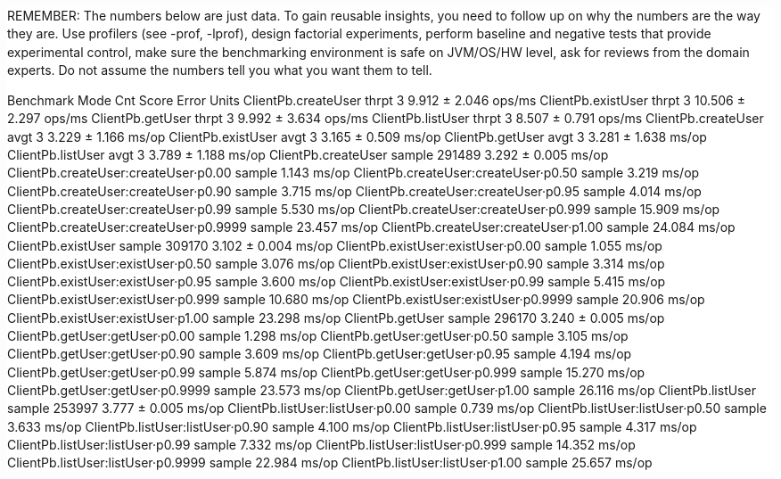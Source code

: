 REMEMBER: The numbers below are just data. To gain reusable insights, you need to follow up on
why the numbers are the way they are. Use profilers (see -prof, -lprof), design factorial
experiments, perform baseline and negative tests that provide experimental control, make sure
the benchmarking environment is safe on JVM/OS/HW level, ask for reviews from the domain experts.
Do not assume the numbers tell you what you want them to tell.

Benchmark                                 Mode     Cnt   Score   Error   Units
ClientPb.createUser                      thrpt       3   9.912 ± 2.046  ops/ms
ClientPb.existUser                       thrpt       3  10.506 ± 2.297  ops/ms
ClientPb.getUser                         thrpt       3   9.992 ± 3.634  ops/ms
ClientPb.listUser                        thrpt       3   8.507 ± 0.791  ops/ms
ClientPb.createUser                       avgt       3   3.229 ± 1.166   ms/op
ClientPb.existUser                        avgt       3   3.165 ± 0.509   ms/op
ClientPb.getUser                          avgt       3   3.281 ± 1.638   ms/op
ClientPb.listUser                         avgt       3   3.789 ± 1.188   ms/op
ClientPb.createUser                     sample  291489   3.292 ± 0.005   ms/op
ClientPb.createUser:createUser·p0.00    sample           1.143           ms/op
ClientPb.createUser:createUser·p0.50    sample           3.219           ms/op
ClientPb.createUser:createUser·p0.90    sample           3.715           ms/op
ClientPb.createUser:createUser·p0.95    sample           4.014           ms/op
ClientPb.createUser:createUser·p0.99    sample           5.530           ms/op
ClientPb.createUser:createUser·p0.999   sample          15.909           ms/op
ClientPb.createUser:createUser·p0.9999  sample          23.457           ms/op
ClientPb.createUser:createUser·p1.00    sample          24.084           ms/op
ClientPb.existUser                      sample  309170   3.102 ± 0.004   ms/op
ClientPb.existUser:existUser·p0.00      sample           1.055           ms/op
ClientPb.existUser:existUser·p0.50      sample           3.076           ms/op
ClientPb.existUser:existUser·p0.90      sample           3.314           ms/op
ClientPb.existUser:existUser·p0.95      sample           3.600           ms/op
ClientPb.existUser:existUser·p0.99      sample           5.415           ms/op
ClientPb.existUser:existUser·p0.999     sample          10.680           ms/op
ClientPb.existUser:existUser·p0.9999    sample          20.906           ms/op
ClientPb.existUser:existUser·p1.00      sample          23.298           ms/op
ClientPb.getUser                        sample  296170   3.240 ± 0.005   ms/op
ClientPb.getUser:getUser·p0.00          sample           1.298           ms/op
ClientPb.getUser:getUser·p0.50          sample           3.105           ms/op
ClientPb.getUser:getUser·p0.90          sample           3.609           ms/op
ClientPb.getUser:getUser·p0.95          sample           4.194           ms/op
ClientPb.getUser:getUser·p0.99          sample           5.874           ms/op
ClientPb.getUser:getUser·p0.999         sample          15.270           ms/op
ClientPb.getUser:getUser·p0.9999        sample          23.573           ms/op
ClientPb.getUser:getUser·p1.00          sample          26.116           ms/op
ClientPb.listUser                       sample  253997   3.777 ± 0.005   ms/op
ClientPb.listUser:listUser·p0.00        sample           0.739           ms/op
ClientPb.listUser:listUser·p0.50        sample           3.633           ms/op
ClientPb.listUser:listUser·p0.90        sample           4.100           ms/op
ClientPb.listUser:listUser·p0.95        sample           4.317           ms/op
ClientPb.listUser:listUser·p0.99        sample           7.332           ms/op
ClientPb.listUser:listUser·p0.999       sample          14.352           ms/op
ClientPb.listUser:listUser·p0.9999      sample          22.984           ms/op
ClientPb.listUser:listUser·p1.00        sample          25.657           ms/op
